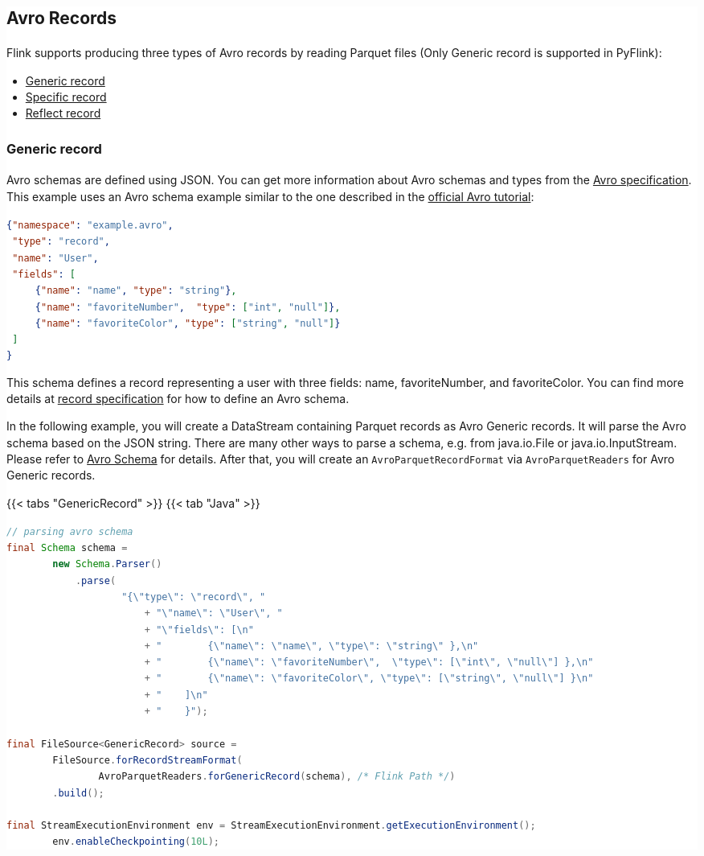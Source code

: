 ## Avro Records

Flink supports producing three types of Avro records by reading Parquet files (Only Generic record is supported in PyFlink):

- [Generic record](https://avro.apache.org/docs/1.10.0/api/java/index.html)
- [Specific record](https://avro.apache.org/docs/1.10.0/api/java/index.html)
- [Reflect record](https://avro.apache.org/docs/1.10.0/api/java/org/apache/avro/reflect/package-summary.html)

### Generic record

Avro schemas are defined using JSON. You can get more information about Avro schemas and types from the [Avro specification](https://avro.apache.org/docs/1.10.0/spec.html).
This example uses an Avro schema example similar to the one described in the [official Avro tutorial](https://avro.apache.org/docs/1.10.0/gettingstartedjava.html):

```json lines
{"namespace": "example.avro",
 "type": "record",
 "name": "User",
 "fields": [
     {"name": "name", "type": "string"},
     {"name": "favoriteNumber",  "type": ["int", "null"]},
     {"name": "favoriteColor", "type": ["string", "null"]}
 ]
}
```

This schema defines a record representing a user with three fields: name, favoriteNumber, and favoriteColor. You can find more details at [record specification](https://avro.apache.org/docs/1.10.0/spec.html#schema_record) for how to define an Avro schema.

In the following example, you will create a DataStream containing Parquet records as Avro Generic records. 
It will parse the Avro schema based on the JSON string. There are many other ways to parse a schema, e.g. from java.io.File or java.io.InputStream. Please refer to [Avro Schema](https://avro.apache.org/docs/1.10.0/api/java/org/apache/avro/Schema.html) for details.
After that, you will create an `AvroParquetRecordFormat` via `AvroParquetReaders` for Avro Generic records.

{{< tabs "GenericRecord" >}}
{{< tab "Java" >}}
```java
// parsing avro schema
final Schema schema =
        new Schema.Parser()
            .parse(
                    "{\"type\": \"record\", "
                        + "\"name\": \"User\", "
                        + "\"fields\": [\n"
                        + "        {\"name\": \"name\", \"type\": \"string\" },\n"
                        + "        {\"name\": \"favoriteNumber\",  \"type\": [\"int\", \"null\"] },\n"
                        + "        {\"name\": \"favoriteColor\", \"type\": [\"string\", \"null\"] }\n"
                        + "    ]\n"
                        + "    }");

final FileSource<GenericRecord> source =
        FileSource.forRecordStreamFormat(
                AvroParquetReaders.forGenericRecord(schema), /* Flink Path */)
        .build();

final StreamExecutionEnvironment env = StreamExecutionEnvironment.getExecutionEnvironment();
        env.enableCheckpointing(10L);
```